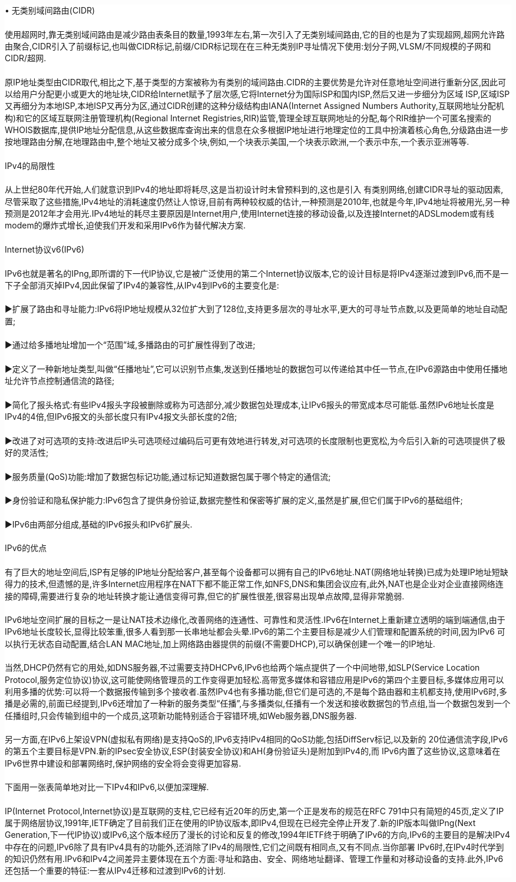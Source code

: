 • 无类别域间路由(CIDR)<br>
<br>
使用超网时,靠无类别域间路由是减少路由表条目的数量,1993年左右,第一次引入了无类别域间路由,它的目的也是为了实现超网,超网允许路由聚合,CIDR引入了前缀标记,也叫做CIDR标记,前缀/CIDR标记现在在三种无类别IP寻址情况下使用:划分子网,VLSM/不同规模的子网和 CIDR/超网.<br>
<br>
原IP地址类型由CIDR取代,相比之下,基于类型的方案被称为有类别的域间路由.CIDR的主要优势是允许对任意地址空间进行重新分区,因此可以给用户分配更小或更大的地址块,CIDR给Internet赋予了层次感,它将Internet分为国际ISP和国内ISP,然后又进一步细分为区域 ISP,区域ISP又再细分为本地ISP,本地ISP又再分为区,通过CIDR创建的这种分级结构由IANA(Internet Assigned Numbers Authority,互联网地址分配机构)和它的区域互联网注册管理机构(Regional Internet Registries,RIR)监管,管理全球互联网地址的分配,每个RIR维护一个可匿名搜索的WHOIS数据库,提供IP地址分配信息,从这些数据库查询出来的信息在众多根据IP地址进行地理定位的工具中扮演着核心角色,分级路由进一步按地理路由分解,在地理路由中,整个地址又被分成多个块,例如,一个块表示美国,一个块表示欧洲,一个表示中东,一个表示亚洲等等.<br>
<br>
IPv4的局限性<br>
<br>
从上世纪80年代开始,人们就意识到IPv4的地址即将耗尽,这是当初设计时未曾预料到的,这也是引入 有类别网络,创建CIDR寻址的驱动因素,尽管采取了这些措施,IPv4地址的消耗速度仍然让人惊讶,目前有两种较权威的估计,一种预测是2010年,也就是今年,IPv4地址将被用光,另一种预测是2012年才会用光.IPv4地址的耗尽主要原因是Internet用户,使用Internet连接的移动设备,以及连接Internet的ADSLmodem或有线modem的爆炸式增长,迫使我们开发和采用IPv6作为替代解决方案.<br>
<br>
Internet协议v6(IPv6)<br>
<br>
IPv6也就是著名的IPng,即所谓的下一代IP协议,它是被广泛使用的第二个Internet协议版本,它的设计目标是将IPv4逐渐过渡到IPv6,而不是一下子全部消灭掉IPv4,因此保留了IPv4的兼容性,从IPv4到IPv6的主要变化是:<br>
<br>
▶扩展了路由和寻址能力:IPv6将IP地址规模从32位扩大到了128位,支持更多层次的寻址水平,更大的可寻址节点数,以及更简单的地址自动配置;<br>
<br>
▶通过给多播地址增加一个“范围”域,多播路由的可扩展性得到了改进;<br>
<br>
▶定义了一种新地址类型,叫做“任播地址”,它可以识别节点集,发送到任播地址的数据包可以传递给其中任一节点,在IPv6源路由中使用任播地址允许节点控制通信流的路径;<br>
<br>
▶简化了报头格式:有些IPv4报头字段被删除或称为可选部分,减少数据包处理成本,让IPv6报头的带宽成本尽可能低.虽然IPv6地址长度是IPv4的4倍,但IPv6报文的头部长度只有IPv4报文头部长度的2倍;<br>
<br>
▶改进了对可选项的支持:改进后IP头可选项经过编码后可更有效地进行转发,对可选项的长度限制也更宽松,为今后引入新的可选项提供了极好的灵活性;<br>
<br>
▶服务质量(QoS)功能:增加了数据包标记功能,通过标记知道数据包属于哪个特定的通信流;<br>
<br>
▶身份验证和隐私保护能力:IPv6包含了提供身份验证,数据完整性和保密等扩展的定义,虽然是扩展,但它们属于IPv6的基础组件;<br>
<br>
▶IPv6由两部分组成,基础的IPv6报头和IPv6扩展头. <br>
<br>
IPv6的优点<br>
<br>
有了巨大的地址空间后,ISP有足够的IP地址分配给客户,甚至每个设备都可以拥有自己的IPv6地址.NAT(网络地址转换)已成为处理IP地址短缺得力的技术,但遗憾的是,许多Internet应用程序在NAT下都不能正常工作,如NFS,DNS和集团会议应有,此外,NAT也是企业对企业直接网络连接的障碍,需要进行复杂的地址转换才能让通信变得可靠,但它的扩展性很差,很容易出现单点故障,显得非常脆弱.<br>
<br>
IPv6地址空间扩展的目标之一是让NAT技术边缘化,改善网络的连通性、可靠性和灵活性.IPv6在Internet上重新建立透明的端到端通信,由于IPv6地址长度较长,显得比较笨重,很多人看到那一长串地址都会头晕.IPv6的第二个主要目标是减少人们管理和配置系统的时间,因为IPv6 可以执行无状态自动配置,结合LAN MAC地址,加上网络路由器提供的前缀(不需要DHCP),可以确保创建一个唯一的IP地址.<br>
<br>
当然,DHCP仍然有它的用处,如DNS服务器,不过需要支持DHCPv6,IPv6也给两个端点提供了一个中间地带,如SLP(Service Location Protocol,服务定位协议)协议,这可能使网络管理员的工作变得更加轻松.高带宽多媒体和容错应用是IPv6的第四个主要目标,多媒体应用可以利用多播的优势:可以将一个数据报传输到多个接收者.虽然IPv4也有多播功能,但它们是可选的,不是每个路由器和主机都支持,使用IPv6时,多播是必需的,前面已经提到,IPv6还增加了一种新的服务类型“任播”,与多播类似,任播有一个发送和接收数据包的节点组,当一个数据包发到一个任播组时,只会传输到组中的一个成员,这项新功能特别适合于容错环境,如Web服务器,DNS服务器.<br>
<br>
另一方面,在IPv6上架设VPN(虚拟私有网络)是支持QoS的,IPv6支持IPv4相同的QoS功能,包括DiffServ标记,以及新的 20位通信流字段,IPv6的第五个主要目标是VPN.新的IPsec安全协议,ESP(封装安全协议)和AH(身份验证头)是附加到IPv4的,而 IPv6内置了这些协议,这意味着在IPv6世界中建设和部署网络时,保护网络的安全将会变得更加容易.<br>
<br>
下面用一张表简单地对比一下IPv4和IPv6,以便加深理解.<br>
<br>
IP(Internet Protocol,Internet协议)是互联网的支柱,它已经有近20年的历史,第一个正是发布的规范在RFC 791中只有简短的45页,定义了IP属于网络层协议,1991年,IETF确定了目前我们正在使用的IP协议版本,即IPv4,但现在已经完全停止开发了.新的IP版本叫做IPng(Next Generation,下一代IP协议)或IPv6,这个版本经历了漫长的讨论和反复的修改,1994年IETF终于明确了IPv6的方向,IPv6的主要目的是解决IPv4中存在的问题,IPv6除了具有IPv4具有的功能外,还消除了IPv4的局限性,它们之间既有相同点,又有不同点.当你部署 IPv6时,在IPv4时代学到的知识仍然有用.IPv6和IPv4之间差异主要体现在五个方面:寻址和路由、安全、网络地址翻译、管理工作量和对移动设备的支持.此外,IPv6还包括一个重要的特征:一套从IPv4迁移和过渡到IPv6的计划.<br>